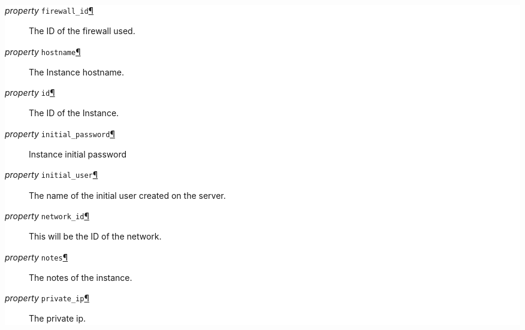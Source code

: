 <dl class="py method">
<dt id="pulumi_civo.GetInstanceResult.firewall_id">
<em class="property">property </em><code class="sig-name descname">firewall_id</code><a class="headerlink" href="#pulumi_civo.GetInstanceResult.firewall_id" title="Permalink to this definition">¶</a></dt>
<dd><p>The ID of the firewall used.</p>
</dd></dl>

<dl class="py method">
<dt id="pulumi_civo.GetInstanceResult.hostname">
<em class="property">property </em><code class="sig-name descname">hostname</code><a class="headerlink" href="#pulumi_civo.GetInstanceResult.hostname" title="Permalink to this definition">¶</a></dt>
<dd><p>The Instance hostname.</p>
</dd></dl>

<dl class="py method">
<dt id="pulumi_civo.GetInstanceResult.id">
<em class="property">property </em><code class="sig-name descname">id</code><a class="headerlink" href="#pulumi_civo.GetInstanceResult.id" title="Permalink to this definition">¶</a></dt>
<dd><p>The ID of the Instance.</p>
</dd></dl>

<dl class="py method">
<dt id="pulumi_civo.GetInstanceResult.initial_password">
<em class="property">property </em><code class="sig-name descname">initial_password</code><a class="headerlink" href="#pulumi_civo.GetInstanceResult.initial_password" title="Permalink to this definition">¶</a></dt>
<dd><p>Instance initial password</p>
</dd></dl>

<dl class="py method">
<dt id="pulumi_civo.GetInstanceResult.initial_user">
<em class="property">property </em><code class="sig-name descname">initial_user</code><a class="headerlink" href="#pulumi_civo.GetInstanceResult.initial_user" title="Permalink to this definition">¶</a></dt>
<dd><p>The name of the initial user created on the server.</p>
</dd></dl>

<dl class="py method">
<dt id="pulumi_civo.GetInstanceResult.network_id">
<em class="property">property </em><code class="sig-name descname">network_id</code><a class="headerlink" href="#pulumi_civo.GetInstanceResult.network_id" title="Permalink to this definition">¶</a></dt>
<dd><p>This will be the ID of the network.</p>
</dd></dl>

<dl class="py method">
<dt id="pulumi_civo.GetInstanceResult.notes">
<em class="property">property </em><code class="sig-name descname">notes</code><a class="headerlink" href="#pulumi_civo.GetInstanceResult.notes" title="Permalink to this definition">¶</a></dt>
<dd><p>The notes of the instance.</p>
</dd></dl>

<dl class="py method">
<dt id="pulumi_civo.GetInstanceResult.private_ip">
<em class="property">property </em><code class="sig-name descname">private_ip</code><a class="headerlink" href="#pulumi_civo.GetInstanceResult.private_ip" title="Permalink to this definition">¶</a></dt>
<dd><p>The private ip.</p>
</dd></dl>
